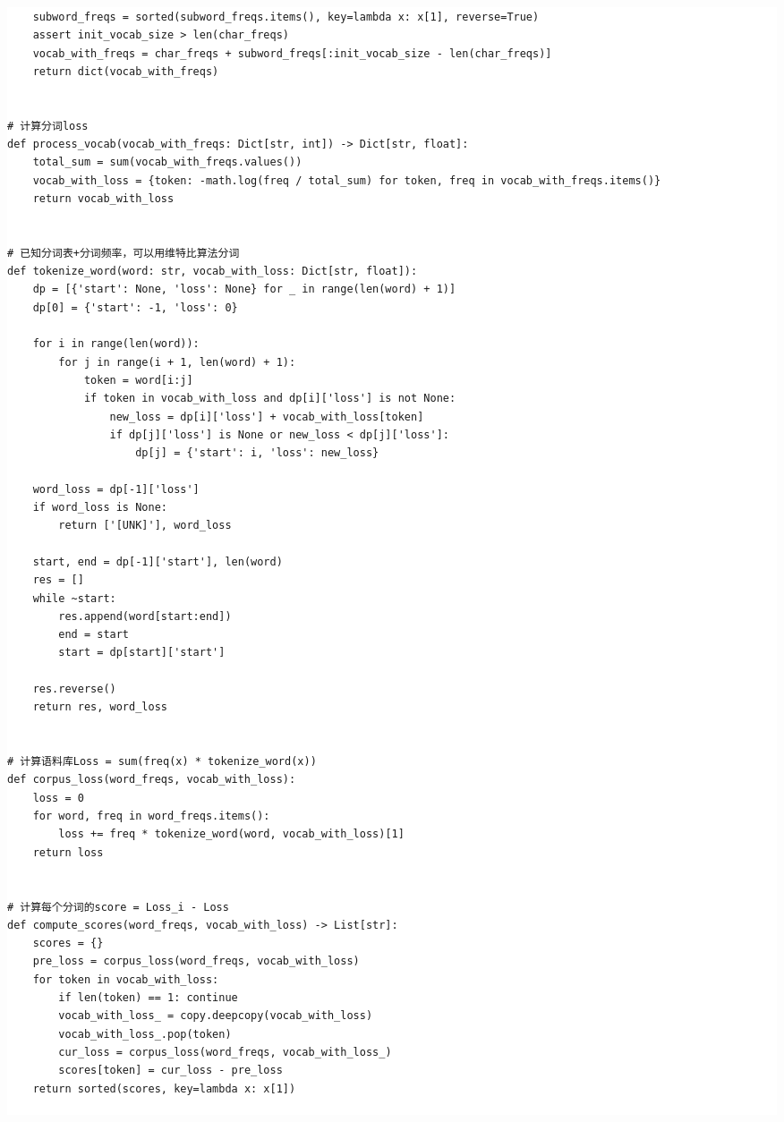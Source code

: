 ```
    subword_freqs = sorted(subword_freqs.items(), key=lambda x: x[1], reverse=True)
    assert init_vocab_size > len(char_freqs)
    vocab_with_freqs = char_freqs + subword_freqs[:init_vocab_size - len(char_freqs)]
    return dict(vocab_with_freqs)


# 计算分词loss
def process_vocab(vocab_with_freqs: Dict[str, int]) -> Dict[str, float]:
    total_sum = sum(vocab_with_freqs.values())
    vocab_with_loss = {token: -math.log(freq / total_sum) for token, freq in vocab_with_freqs.items()}
    return vocab_with_loss


# 已知分词表+分词频率，可以用维特比算法分词
def tokenize_word(word: str, vocab_with_loss: Dict[str, float]):
    dp = [{'start': None, 'loss': None} for _ in range(len(word) + 1)]
    dp[0] = {'start': -1, 'loss': 0}

    for i in range(len(word)):
        for j in range(i + 1, len(word) + 1):
            token = word[i:j]
            if token in vocab_with_loss and dp[i]['loss'] is not None:
                new_loss = dp[i]['loss'] + vocab_with_loss[token]
                if dp[j]['loss'] is None or new_loss < dp[j]['loss']:
                    dp[j] = {'start': i, 'loss': new_loss}

    word_loss = dp[-1]['loss']
    if word_loss is None:
        return ['[UNK]'], word_loss

    start, end = dp[-1]['start'], len(word)
    res = []
    while ~start:
        res.append(word[start:end])
        end = start
        start = dp[start]['start']

    res.reverse()
    return res, word_loss


# 计算语料库Loss = sum(freq(x) * tokenize_word(x))
def corpus_loss(word_freqs, vocab_with_loss):
    loss = 0
    for word, freq in word_freqs.items():
        loss += freq * tokenize_word(word, vocab_with_loss)[1]
    return loss


# 计算每个分词的score = Loss_i - Loss
def compute_scores(word_freqs, vocab_with_loss) -> List[str]:
    scores = {}
    pre_loss = corpus_loss(word_freqs, vocab_with_loss)
    for token in vocab_with_loss:
        if len(token) == 1: continue
        vocab_with_loss_ = copy.deepcopy(vocab_with_loss)
        vocab_with_loss_.pop(token)
        cur_loss = corpus_loss(word_freqs, vocab_with_loss_)
        scores[token] = cur_loss - pre_loss
    return sorted(scores, key=lambda x: x[1])


```